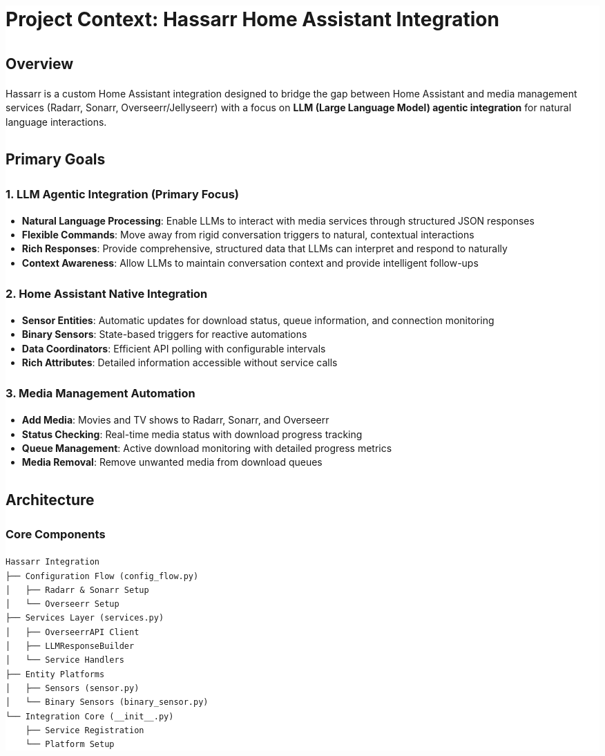 # Project Context: Hassarr Home Assistant Integration

## Overview

Hassarr is a custom Home Assistant integration designed to bridge the gap between Home Assistant and media management services (Radarr, Sonarr, Overseerr/Jellyseerr) with a focus on **LLM (Large Language Model) agentic integration** for natural language interactions.

## Primary Goals

### 1. **LLM Agentic Integration** (Primary Focus)
- **Natural Language Processing**: Enable LLMs to interact with media services through structured JSON responses
- **Flexible Commands**: Move away from rigid conversation triggers to natural, contextual interactions
- **Rich Responses**: Provide comprehensive, structured data that LLMs can interpret and respond to naturally
- **Context Awareness**: Allow LLMs to maintain conversation context and provide intelligent follow-ups

### 2. **Home Assistant Native Integration**
- **Sensor Entities**: Automatic updates for download status, queue information, and connection monitoring
- **Binary Sensors**: State-based triggers for reactive automations
- **Data Coordinators**: Efficient API polling with configurable intervals
- **Rich Attributes**: Detailed information accessible without service calls

### 3. **Media Management Automation**
- **Add Media**: Movies and TV shows to Radarr, Sonarr, and Overseerr
- **Status Checking**: Real-time media status with download progress tracking
- **Queue Management**: Active download monitoring with detailed progress metrics
- **Media Removal**: Remove unwanted media from download queues

## Architecture

### Core Components

```
Hassarr Integration
├── Configuration Flow (config_flow.py)
│   ├── Radarr & Sonarr Setup
│   └── Overseerr Setup
├── Services Layer (services.py)
│   ├── OverseerrAPI Client
│   ├── LLMResponseBuilder
│   └── Service Handlers
├── Entity Platforms
│   ├── Sensors (sensor.py)
│   └── Binary Sensors (binary_sensor.py)
└── Integration Core (__init__.py)
    ├── Service Registration
    └── Platform Setup
```
